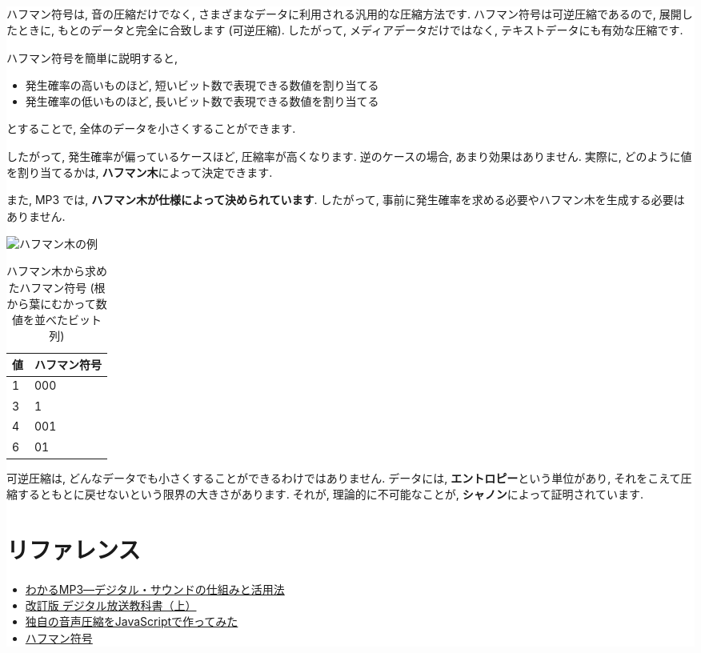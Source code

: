 ハフマン符号は, 音の圧縮だけでなく, さまざまなデータに利用される汎用的な圧縮方法です. ハフマン符号は可逆圧縮であるので, 展開したときに, もとのデータと完全に合致します (可逆圧縮). したがって, メディアデータだけではなく, テキストデータにも有効な圧縮です.

ハフマン符号を簡単に説明すると,

- 発生確率の高いものほど, 短いビット数で表現できる数値を割り当てる
- 発生確率の低いものほど, 長いビット数で表現できる数値を割り当てる

とすることで, 全体のデータを小さくすることができます.

したがって, 発生確率が偏っているケースほど, 圧縮率が高くなります. 逆のケースの場合, あまり効果はありません.
実際に, どのように値を割り当てるかは, <b>ハフマン木</b>によって決定できます.

また, MP3 では, <b>ハフマン木が仕様によって決められています</b>. したがって, 事前に発生確率を求める必要やハフマン木を生成する必要はありません.

![ハフマン木の例](https://user-images.githubusercontent.com/4006693/66167106-2d2c8d00-e674-11e9-904a-890610984b16.png)

<table>
  <caption>ハフマン木から求めたハフマン符号 (根から葉にむかって数値を並べたビット列)</caption>
  <thead><tr><th scope="col">値</th><th scope="col">ハフマン符号</th></tr></thead>
  <tbody>
    <tr>
      <td>1</td>
      <td>000</td>
    </tr>
    <tr>
      <td>3</td>
      <td>1</td>
    </tr>
    <tr>
      <td>4</td>
      <td>001</td>
    </tr>
    <tr>
      <td>6</td>
      <td>01</td>
    </tr>
  </tbody>
</table>

可逆圧縮は, どんなデータでも小さくすることができるわけではありません. データには, <b>エントロピー</b>という単位があり, それをこえて圧縮するともとに戻せないという限界の大きさがあります. それが, 理論的に不可能なことが, <b>シャノン</b>によって証明されています.

# リファレンス

- [わかるMP3―デジタル・サウンドの仕組みと活用法](https://www.amazon.co.jp/%E3%82%8F%E3%81%8B%E3%82%8BMP3%E2%80%95%E3%83%87%E3%82%B8%E3%82%BF%E3%83%AB%E3%83%BB%E3%82%B5%E3%82%A6%E3%83%B3%E3%83%89%E3%81%AE%E4%BB%95%E7%B5%84%E3%81%BF%E3%81%A8%E6%B4%BB%E7%94%A8%E6%B3%95-I%E3%83%BB-BOOKS-%E5%A4%A7%E6%BE%A4-%E6%96%87%E5%AD%9D/dp/4777511871/ref=sr_1_5)
- [改訂版 デジタル放送教科書（上）](https://www.amazon.co.jp/%E6%94%B9%E8%A8%82%E7%89%88-%E3%83%87%E3%82%B8%E3%82%BF%E3%83%AB%E6%94%BE%E9%80%81%E6%95%99%E7%A7%91%E6%9B%B8%EF%BC%88%E4%B8%8A%EF%BC%89-%E3%82%A4%E3%83%B3%E3%83%97%E3%83%AC%E3%82%B9%E6%A8%99%E6%BA%96%E6%95%99%E7%A7%91%E6%9B%B8%E3%82%B7%E3%83%AA%E3%83%BC%E3%82%BA-%E4%BA%80%E5%B1%B1-%E6%B8%89/dp/4844395033)
- [独自の音声圧縮をJavaScriptで作ってみた](https://qiita.com/as_kuya/items/8acaa265bc740d925f4c)
- [ハフマン符号](https://ja.wikipedia.org/wiki/%E3%83%8F%E3%83%95%E3%83%9E%E3%83%B3%E7%AC%A6%E5%8F%B7)
